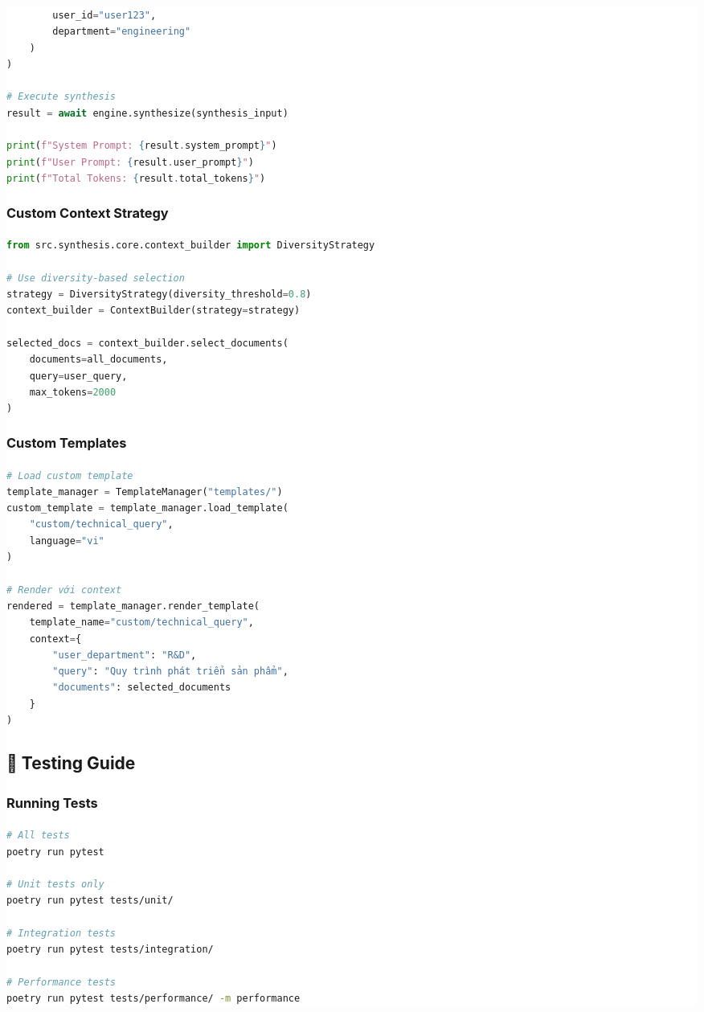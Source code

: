 ```python
        user_id="user123",
        department="engineering"
    )
)

# Execute synthesis
result = await engine.synthesize(synthesis_input)

print(f"System Prompt: {result.system_prompt}")
print(f"User Prompt: {result.user_prompt}")
print(f"Total Tokens: {result.total_tokens}")
```

### Custom Context Strategy
```python
from src.synthesis.core.context_builder import DiversityStrategy

# Use diversity-based selection
strategy = DiversityStrategy(diversity_threshold=0.8)
context_builder = ContextBuilder(strategy=strategy)

selected_docs = context_builder.select_documents(
    documents=all_documents,
    query=user_query,
    max_tokens=2000
)
```

### Custom Templates
```python
# Load custom template
template_manager = TemplateManager("templates/")
custom_template = template_manager.load_template(
    "custom/technical_query", 
    language="vi"
)

# Render với context
rendered = template_manager.render_template(
    template_name="custom/technical_query",
    context={
        "user_department": "R&D",
        "query": "Quy trình phát triển sản phẩm",
        "documents": selected_documents
    }
)
```

## 🧪 Testing Guide

### Running Tests
```bash
# All tests
poetry run pytest

# Unit tests only  
poetry run pytest tests/unit/

# Integration tests
poetry run pytest tests/integration/

# Performance tests
poetry run pytest tests/performance/ -m performance
```